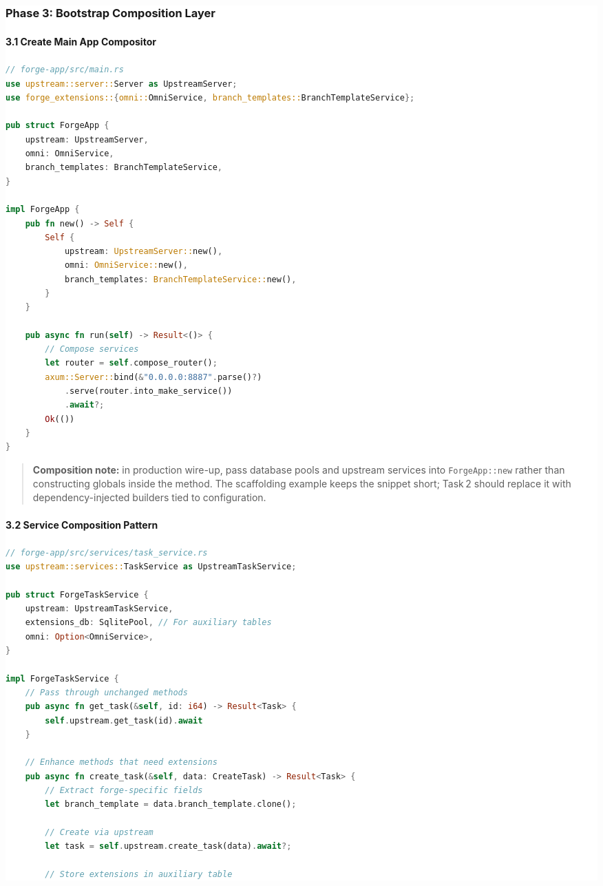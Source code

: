 ### Phase 3: Bootstrap Composition Layer

#### 3.1 Create Main App Compositor
```rust
// forge-app/src/main.rs
use upstream::server::Server as UpstreamServer;
use forge_extensions::{omni::OmniService, branch_templates::BranchTemplateService};

pub struct ForgeApp {
    upstream: UpstreamServer,
    omni: OmniService,
    branch_templates: BranchTemplateService,
}

impl ForgeApp {
    pub fn new() -> Self {
        Self {
            upstream: UpstreamServer::new(),
            omni: OmniService::new(),
            branch_templates: BranchTemplateService::new(),
        }
    }

    pub async fn run(self) -> Result<()> {
        // Compose services
        let router = self.compose_router();
        axum::Server::bind(&"0.0.0.0:8887".parse()?)
            .serve(router.into_make_service())
            .await?;
        Ok(())
    }
}
```

> **Composition note:** in production wire-up, pass database pools and upstream services into `ForgeApp::new` rather than constructing globals inside the method. The scaffolding example keeps the snippet short; Task 2 should replace it with dependency-injected builders tied to configuration.

#### 3.2 Service Composition Pattern
```rust
// forge-app/src/services/task_service.rs
use upstream::services::TaskService as UpstreamTaskService;

pub struct ForgeTaskService {
    upstream: UpstreamTaskService,
    extensions_db: SqlitePool, // For auxiliary tables
    omni: Option<OmniService>,
}

impl ForgeTaskService {
    // Pass through unchanged methods
    pub async fn get_task(&self, id: i64) -> Result<Task> {
        self.upstream.get_task(id).await
    }

    // Enhance methods that need extensions
    pub async fn create_task(&self, data: CreateTask) -> Result<Task> {
        // Extract forge-specific fields
        let branch_template = data.branch_template.clone();

        // Create via upstream
        let task = self.upstream.create_task(data).await?;

        // Store extensions in auxiliary table
```